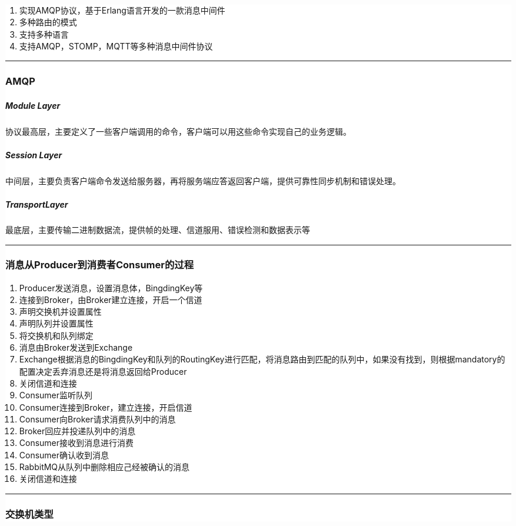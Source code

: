 1. 实现AMQP协议，基于Erlang语言开发的一款消息中间件
2. 多种路由的模式
3. 支持多种语言
4. 支持AMQP，STOMP，MQTT等多种消息中间件协议



---



### AMQP

##### Module Layer

协议最高层，主要定义了一些客户端调用的命令，客户端可以用这些命令实现自己的业务逻辑。

##### Session Layer

中间层，主要负责客户端命令发送给服务器，再将服务端应答返回客户端，提供可靠性同步机制和错误处理。

##### TransportLayer

最底层，主要传输二进制数据流，提供帧的处理、信道服用、错误检测和数据表示等



---



### 消息从Producer到消费者Consumer的过程

1. Producer发送消息，设置消息体，BingdingKey等
2. 连接到Broker，由Broker建立连接，开启一个信道
3. 声明交换机并设置属性
4. 声明队列并设置属性
5. 将交换机和队列绑定
6. 消息由Broker发送到Exchange
7. Exchange根据消息的BingdingKey和队列的RoutingKey进行匹配，将消息路由到匹配的队列中，如果没有找到，则根据mandatory的配置决定丢弃消息还是将消息返回给Producer
8. 关闭信道和连接
9. Consumer监听队列
10. Consumer连接到Broker，建立连接，开启信道
11. Consumer向Broker请求消费队列中的消息
12. Broker回应并投递队列中的消息
13. Consumer接收到消息进行消费
14. Consumer确认收到消息
15. RabbitMQ从队列中删除相应己经被确认的消息
16. 关闭信道和连接



---



### 交换机类型
